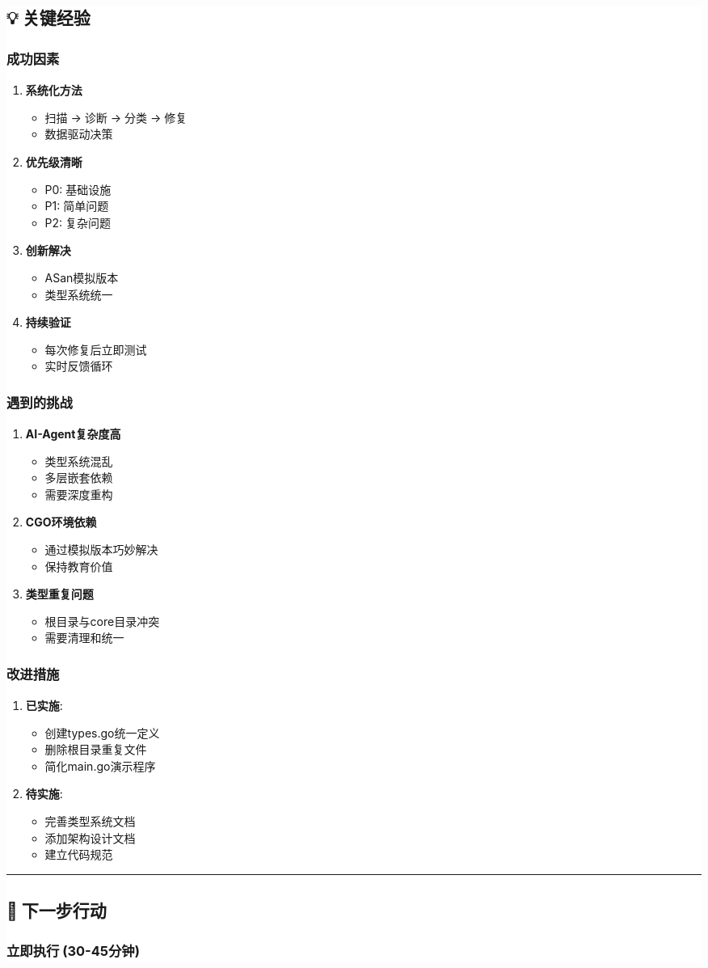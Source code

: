 ## 💡 关键经验

### 成功因素

1. **系统化方法**
   - 扫描 → 诊断 → 分类 → 修复
   - 数据驱动决策

2. **优先级清晰**
   - P0: 基础设施
   - P1: 简单问题
   - P2: 复杂问题

3. **创新解决**
   - ASan模拟版本
   - 类型系统统一

4. **持续验证**
   - 每次修复后立即测试
   - 实时反馈循环

### 遇到的挑战

1. **AI-Agent复杂度高**
   - 类型系统混乱
   - 多层嵌套依赖
   - 需要深度重构

2. **CGO环境依赖**
   - 通过模拟版本巧妙解决
   - 保持教育价值

3. **类型重复问题**
   - 根目录与core目录冲突
   - 需要清理和统一

### 改进措施

1. **已实施**:
   - 创建types.go统一定义
   - 删除根目录重复文件
   - 简化main.go演示程序

2. **待实施**:
   - 完善类型系统文档
   - 添加架构设计文档
   - 建立代码规范

---

## 🎯 下一步行动

### 立即执行 (30-45分钟)
